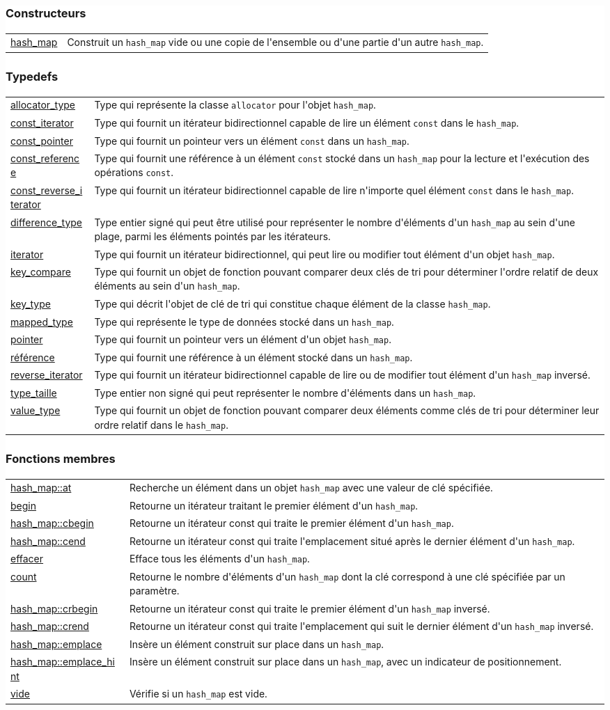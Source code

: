 ### Constructeurs  
  
|||  
|-|-|  
|[hash\_map](../Topic/hash_map::hash_map.md)|Construit un `hash_map` vide ou une copie de l'ensemble ou d'une partie d'un autre `hash_map`.|  
  
### Typedefs  
  
|||  
|-|-|  
|[allocator\_type](../Topic/hash_map::allocator_type.md)|Type qui représente la classe `allocator` pour l'objet `hash_map`.|  
|[const\_iterator](../Topic/hash_map::const_iterator.md)|Type qui fournit un itérateur bidirectionnel capable de lire un élément `const` dans le `hash_map`.|  
|[const\_pointer](../Topic/hash_map::const_pointer.md)|Type qui fournit un pointeur vers un élément `const` dans un `hash_map`.|  
|[const\_reference](../Topic/hash_map::const_reference.md)|Type qui fournit une référence à un élément `const` stocké dans un `hash_map` pour la lecture et l'exécution des opérations `const`.|  
|[const\_reverse\_iterator](../Topic/hash_map::const_reverse_iterator.md)|Type qui fournit un itérateur bidirectionnel capable de lire n'importe quel élément `const` dans le `hash_map`.|  
|[difference\_type](../Topic/hash_map::difference_type.md)|Type entier signé qui peut être utilisé pour représenter le nombre d'éléments d'un `hash_map` au sein d'une plage, parmi les éléments pointés par les itérateurs.|  
|[iterator](../Topic/hash_map::iterator.md)|Type qui fournit un itérateur bidirectionnel, qui peut lire ou modifier tout élément d'un objet `hash_map`.|  
|[key\_compare](../Topic/hash_map::key_compare.md)|Type qui fournit un objet de fonction pouvant comparer deux clés de tri pour déterminer l'ordre relatif de deux éléments au sein d'un `hash_map`.|  
|[key\_type](../Topic/hash_map::key_type.md)|Type qui décrit l'objet de clé de tri qui constitue chaque élément de la classe `hash_map`.|  
|[mapped\_type](../Topic/hash_map::mapped_type.md)|Type qui représente le type de données stocké dans un `hash_map`.|  
|[pointer](../Topic/hash_map::pointer.md)|Type qui fournit un pointeur vers un élément d'un objet `hash_map`.|  
|[référence](../Topic/hash_map::reference.md)|Type qui fournit une référence à un élément stocké dans un `hash_map`.|  
|[reverse\_iterator](../Topic/hash_map::reverse_iterator.md)|Type qui fournit un itérateur bidirectionnel capable de lire ou de modifier tout élément d'un `hash_map` inversé.|  
|[type\_taille](../Topic/hash_map::size_type.md)|Type entier non signé qui peut représenter le nombre d'éléments dans un `hash_map`.|  
|[value\_type](../Topic/hash_map::value_type.md)|Type qui fournit un objet de fonction pouvant comparer deux éléments comme clés de tri pour déterminer leur ordre relatif dans le `hash_map`.|  
  
### Fonctions membres  
  
|||  
|-|-|  
|[hash\_map::at](../Topic/hash_map::at.md)|Recherche un élément dans un objet `hash_map` avec une valeur de clé spécifiée.|  
|[begin](../Topic/hash_map::begin.md)|Retourne un itérateur traitant le premier élément d'un `hash_map`.|  
|[hash\_map::cbegin](../Topic/hash_map::cbegin.md)|Retourne un itérateur const qui traite le premier élément d'un `hash_map`.|  
|[hash\_map::cend](../Topic/hash_map::cend.md)|Retourne un itérateur const qui traite l'emplacement situé après le dernier élément d'un `hash_map`.|  
|[effacer](../Topic/hash_map::clear.md)|Efface tous les éléments d'un `hash_map`.|  
|[count](../Topic/hash_map::count.md)|Retourne le nombre d'éléments d'un `hash_map` dont la clé correspond à une clé spécifiée par un paramètre.|  
|[hash\_map::crbegin](../Topic/hash_map::crbegin.md)|Retourne un itérateur const qui traite le premier élément d'un `hash_map` inversé.|  
|[hash\_map::crend](../Topic/hash_map::crend.md)|Retourne un itérateur const qui traite l'emplacement qui suit le dernier élément d'un `hash_map` inversé.|  
|[hash\_map::emplace](../Topic/hash_map::emplace.md)|Insère un élément construit sur place dans un `hash_map`.|  
|[hash\_map::emplace\_hint](../Topic/hash_map::emplace_hint.md)|Insère un élément construit sur place dans un `hash_map`, avec un indicateur de positionnement.|  
|[vide](../Topic/hash_map::empty.md)|Vérifie si un `hash_map` est vide.|  
